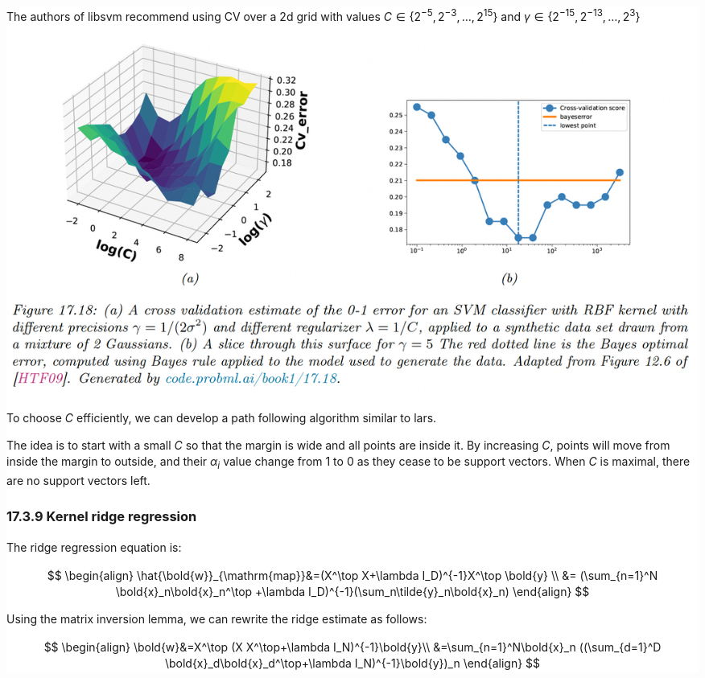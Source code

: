 The authors of libsvm recommend using CV over a 2d grid with values $C\in\{2^{-5},2^{-3},\dots,2^{15}\}$ and $\gamma\in\{2^{-15},2^{-13},\dots,2^3\}$

![Screen Shot 2023-10-15 at 15.12.52.png](./Screen_Shot_2023-10-15_at_15.12.52.png)

To choose $C$ efficiently, we can develop a path following algorithm similar to lars.

The idea is to start with a small $C$ so that the margin is wide and all points are inside it. By increasing $C$, points will move from inside the margin to outside, and their $\alpha_i$ value change from 1 to 0 as they cease to be support vectors. When $C$ is maximal, there are no support vectors left.

### 17.3.9 Kernel ridge regression

The ridge regression equation is:

$$
\begin{align}
\hat{\bold{w}}_{\mathrm{map}}&=(X^\top X+\lambda I_D)^{-1}X^\top \bold{y} \\
&= (\sum_{n=1}^N \bold{x}_n\bold{x}_n^\top +\lambda I_D)^{-1}(\sum_n\tilde{y}_n\bold{x}_n)
\end{align}
$$

Using the matrix inversion lemma, we can rewrite the ridge estimate as follows:

$$
\begin{align}
\bold{w}&=X^\top (X X^\top+\lambda I_N)^{-1}\bold{y}\\
&=\sum_{n=1}^N\bold{x}_n ((\sum_{d=1}^D \bold{x}_d\bold{x}_d^\top+\lambda I_N)^{-1}\bold{y})_n
\end{align}
$$
